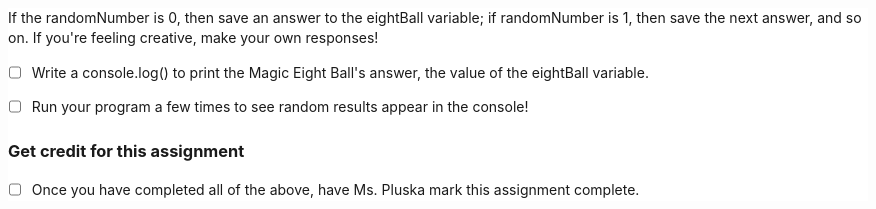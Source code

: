 If the randomNumber is 0, then save an answer to the eightBall variable; if randomNumber is 1, then save the next answer, and so on. If you're feeling creative, make your own responses!

- [ ] Write a console.log() to print the Magic Eight Ball's answer, the value of the eightBall variable.

- [ ] Run your program a few times to see random results appear in the console!


### Get credit for this assignment

- [ ] Once you have completed all of the above, have Ms. Pluska mark this assignment complete. 


















